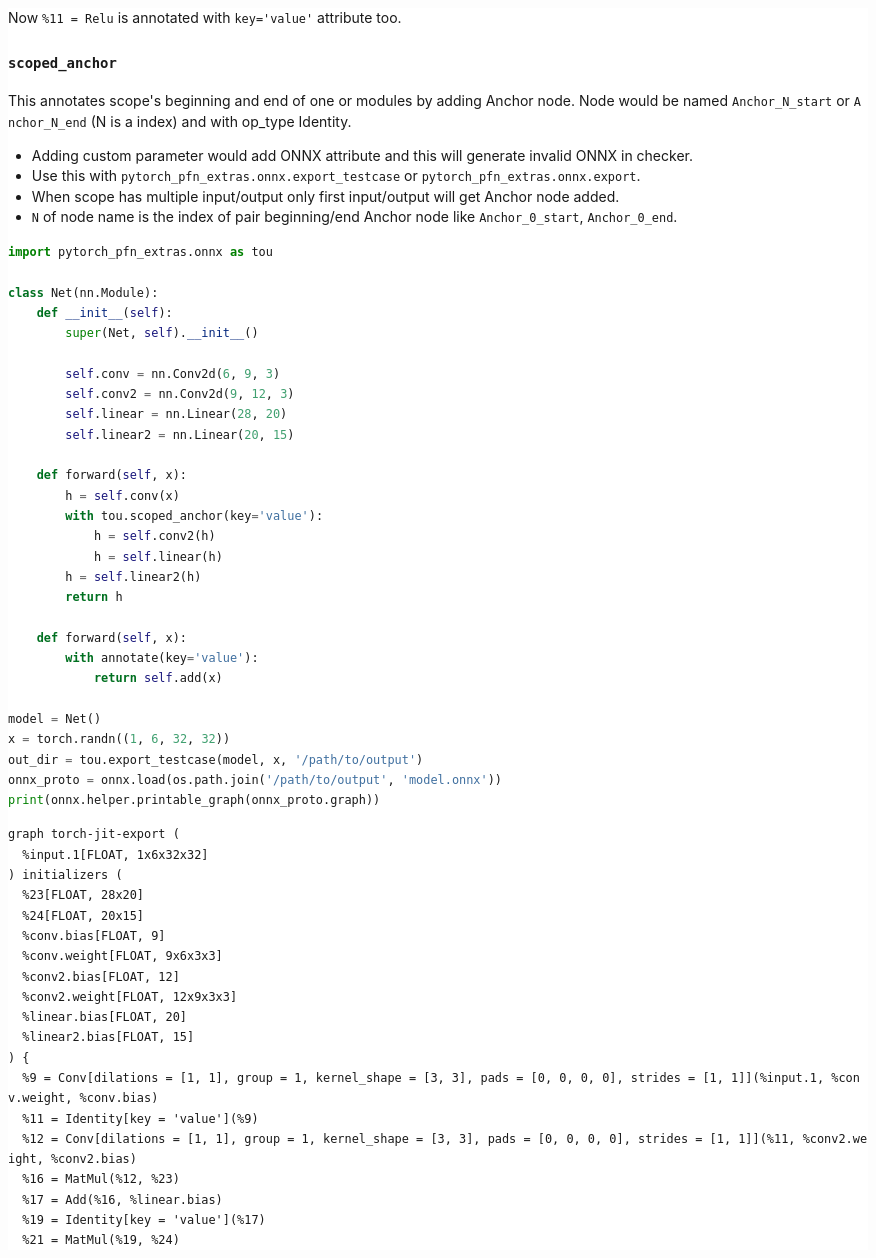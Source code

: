 Now `%11 = Relu` is annotated with `key='value'` attribute too.

### `scoped_anchor`

This annotates scope's beginning and end of one or modules by adding Anchor node.
Node would be named `Anchor_N_start` or `Anchor_N_end` (N is a index) and with op_type Identity.

* Adding custom parameter would add ONNX attribute and this will generate invalid ONNX in checker.
* Use this with `pytorch_pfn_extras.onnx.export_testcase` or `pytorch_pfn_extras.onnx.export`.
* When scope has multiple input/output only first input/output will get Anchor node added.
* `N` of node name is the index of pair beginning/end Anchor node like `Anchor_0_start`, `Anchor_0_end`.

```python
import pytorch_pfn_extras.onnx as tou

class Net(nn.Module):
    def __init__(self):
        super(Net, self).__init__()

        self.conv = nn.Conv2d(6, 9, 3)
        self.conv2 = nn.Conv2d(9, 12, 3)
        self.linear = nn.Linear(28, 20)
        self.linear2 = nn.Linear(20, 15)

    def forward(self, x):
        h = self.conv(x)
        with tou.scoped_anchor(key='value'):
            h = self.conv2(h)
            h = self.linear(h)
        h = self.linear2(h)
        return h

    def forward(self, x):
        with annotate(key='value'):
            return self.add(x)

model = Net()
x = torch.randn((1, 6, 32, 32))
out_dir = tou.export_testcase(model, x, '/path/to/output')
onnx_proto = onnx.load(os.path.join('/path/to/output', 'model.onnx'))
print(onnx.helper.printable_graph(onnx_proto.graph))
```

```
graph torch-jit-export (
  %input.1[FLOAT, 1x6x32x32]
) initializers (
  %23[FLOAT, 28x20]
  %24[FLOAT, 20x15]
  %conv.bias[FLOAT, 9]
  %conv.weight[FLOAT, 9x6x3x3]
  %conv2.bias[FLOAT, 12]
  %conv2.weight[FLOAT, 12x9x3x3]
  %linear.bias[FLOAT, 20]
  %linear2.bias[FLOAT, 15]
) {
  %9 = Conv[dilations = [1, 1], group = 1, kernel_shape = [3, 3], pads = [0, 0, 0, 0], strides = [1, 1]](%input.1, %conv.weight, %conv.bias)
  %11 = Identity[key = 'value'](%9)
  %12 = Conv[dilations = [1, 1], group = 1, kernel_shape = [3, 3], pads = [0, 0, 0, 0], strides = [1, 1]](%11, %conv2.weight, %conv2.bias)
  %16 = MatMul(%12, %23)
  %17 = Add(%16, %linear.bias)
  %19 = Identity[key = 'value'](%17)
  %21 = MatMul(%19, %24)
```